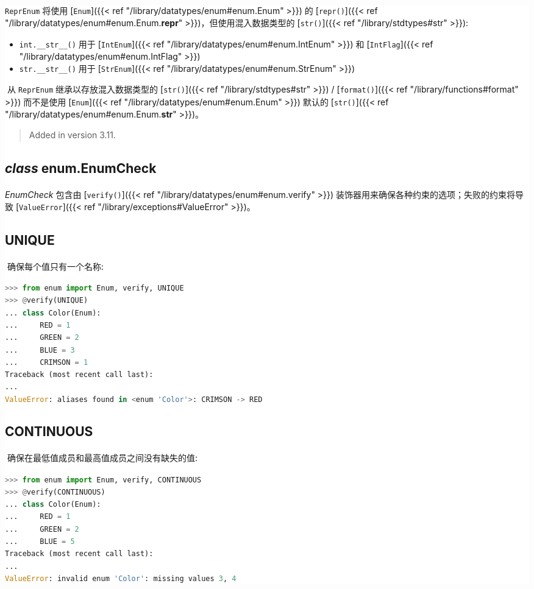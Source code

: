 `ReprEnum` 将使用 [`Enum`]({{< ref "/library/datatypes/enum#enum.Enum" >}}) 的 [`repr()`]({{< ref "/library/datatypes/enum#enum.Enum.__repr__" >}})，但使用混入数据类型的 [`str()`]({{< ref "/library/stdtypes#str" >}}):

- `int.__str__()` 用于 [`IntEnum`]({{< ref "/library/datatypes/enum#enum.IntEnum" >}}) 和 [`IntFlag`]({{< ref "/library/datatypes/enum#enum.IntFlag" >}})
- `str.__str__()` 用于 [`StrEnum`]({{< ref "/library/datatypes/enum#enum.StrEnum" >}})

​	从 `ReprEnum` 继承以存放混入数据类型的 [`str()`]({{< ref "/library/stdtypes#str" >}}) / [`format()`]({{< ref "/library/functions#format" >}}) 而不是使用 [`Enum`]({{< ref "/library/datatypes/enum#enum.Enum" >}}) 默认的 [`str()`]({{< ref "/library/datatypes/enum#enum.Enum.__str__" >}})。

> Added in version 3.11.
>

## *class* enum.**EnumCheck**

*EnumCheck* 包含由 [`verify()`]({{< ref "/library/datatypes/enum#enum.verify" >}}) 装饰器用来确保各种约束的选项；失败的约束将导致 [`ValueError`]({{< ref "/library/exceptions#ValueError" >}})。

## **UNIQUE**

​	确保每个值只有一个名称:



``` python
>>> from enum import Enum, verify, UNIQUE
>>> @verify(UNIQUE)
... class Color(Enum):
...     RED = 1
...     GREEN = 2
...     BLUE = 3
...     CRIMSON = 1
Traceback (most recent call last):
...
ValueError: aliases found in <enum 'Color'>: CRIMSON -> RED
```

## **CONTINUOUS**

​	确保在最低值成员和最高值成员之间没有缺失的值:



``` python
>>> from enum import Enum, verify, CONTINUOUS
>>> @verify(CONTINUOUS)
... class Color(Enum):
...     RED = 1
...     GREEN = 2
...     BLUE = 5
Traceback (most recent call last):
...
ValueError: invalid enum 'Color': missing values 3, 4
```
